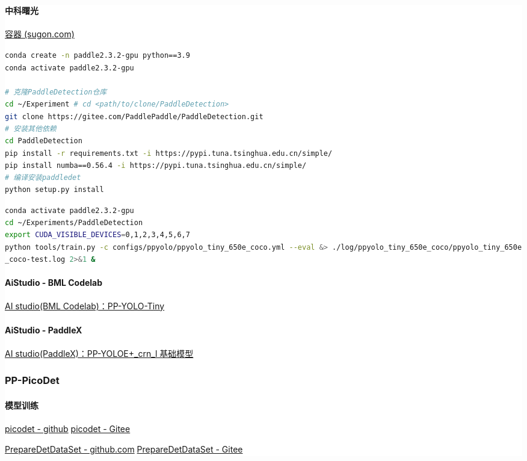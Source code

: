 #### 中科曙光

[容器 (sugon.com)](https://ac.sugon.com/ui/acw/index.html;jsessionid=07A452B0330FE0836895A32B7C6B469D#/container-service/container-instance)

```sh
conda create -n paddle2.3.2-gpu python==3.9
conda activate paddle2.3.2-gpu

# 克隆PaddleDetection仓库
cd ~/Experiment # cd <path/to/clone/PaddleDetection>
git clone https://gitee.com/PaddlePaddle/PaddleDetection.git
# 安装其他依赖
cd PaddleDetection
pip install -r requirements.txt -i https://pypi.tuna.tsinghua.edu.cn/simple/
pip install numba==0.56.4 -i https://pypi.tuna.tsinghua.edu.cn/simple/
# 编译安装paddledet
python setup.py install
```



```sh
conda activate paddle2.3.2-gpu
cd ~/Experiments/PaddleDetection
export CUDA_VISIBLE_DEVICES=0,1,2,3,4,5,6,7
python tools/train.py -c configs/ppyolo/ppyolo_tiny_650e_coco.yml --eval &> ./log/ppyolo_tiny_650e_coco/ppyolo_tiny_650e_coco-test.log 2>&1 &
```



#### AiStudio - BML Codelab

[AI studio(BML Codelab)：PP-YOLO-Tiny](https://aistudio.baidu.com/projectdetail/7105456?contributionType=1)





#### AiStudio - PaddleX

[AI studio(PaddleX)：PP-YOLOE+_crn_l 基础模型](https://aistudio.baidu.com/modelsdetail/33?modelId=33)



### PP-PicoDet

#### 模型训练

[picodet - github](https://github.com/PaddlePaddle/PaddleDetection/blob/release/2.6/configs/picodet/README.md) 	      [picodet - Gitee](https://gitee.com/PaddlePaddle/PaddleDetection/blob/release/2.6/configs/picodet/README.md)

[PrepareDetDataSet - github.com](https://github.com/PaddlePaddle/PaddleDetection/blob/release/2.6/docs/tutorials/data/PrepareDetDataSet.md)      [PrepareDetDataSet - Gitee](https://gitee.com/PaddlePaddle/PaddleDetection/blob/release/2.6/docs/tutorials/data/PrepareDetDataSet.md)
